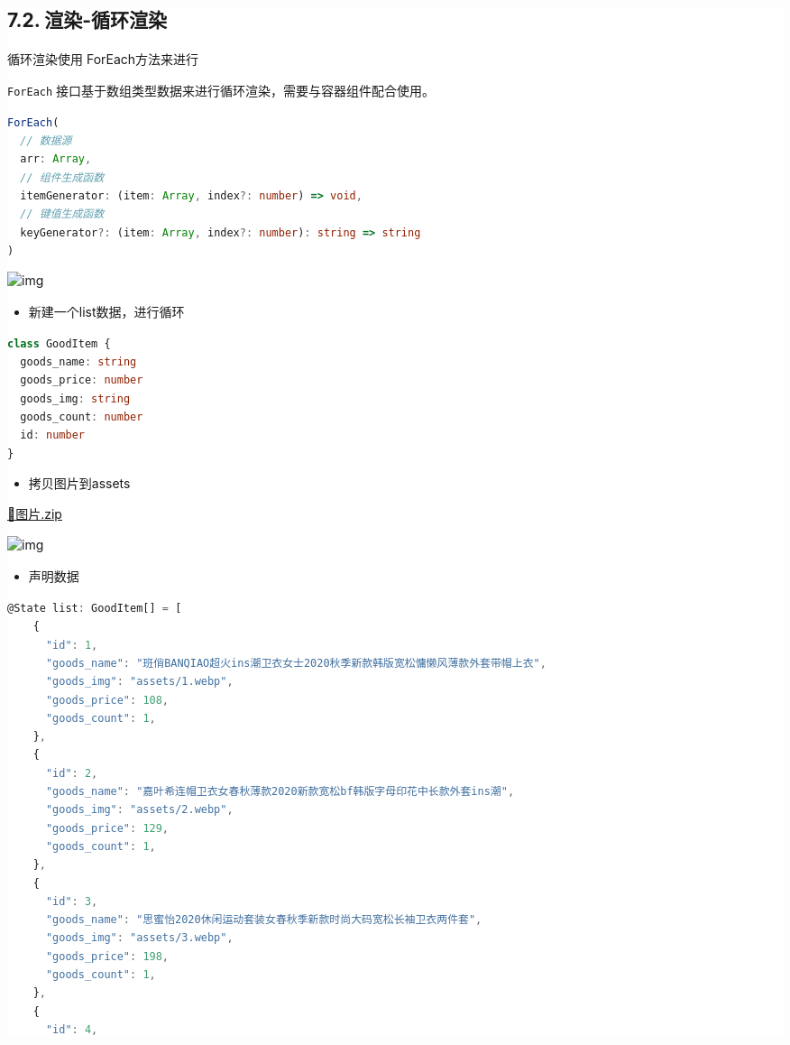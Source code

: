 ```typescript
```

## 7.2.  渲染-循环渲染

循环渲染使用 ForEach方法来进行

`ForEach` 接口基于数组类型数据来进行循环渲染，需要与容器组件配合使用。

```typescript
ForEach(
  // 数据源
  arr: Array,
  // 组件生成函数
  itemGenerator: (item: Array, index?: number) => void,
  // 键值生成函数
  keyGenerator?: (item: Array, index?: number): string => string
)
```

![img](https://smcjava.oss-cn-hangzhou.aliyuncs.com/java/202401071408351.png)

- 新建一个list数据，进行循环

```typescript
class GoodItem {
  goods_name: string
  goods_price: number
  goods_img: string
  goods_count: number
  id: number
}
```

- 拷贝图片到assets

[📎图片.zip](https://www.yuque.com/attachments/yuque/0/2023/zip/8435673/1702294868460-c7ec0240-a8fc-45e5-b463-69256fcd8ea3.zip)

![img](https://smcjava.oss-cn-hangzhou.aliyuncs.com/java/202401071408850.png)

- 声明数据

```typescript
@State list: GoodItem[] = [
    {
      "id": 1,
      "goods_name": "班俏BANQIAO超火ins潮卫衣女士2020秋季新款韩版宽松慵懒风薄款外套带帽上衣",
      "goods_img": "assets/1.webp",
      "goods_price": 108,
      "goods_count": 1,
    },
    {
      "id": 2,
      "goods_name": "嘉叶希连帽卫衣女春秋薄款2020新款宽松bf韩版字母印花中长款外套ins潮",
      "goods_img": "assets/2.webp",
      "goods_price": 129,
      "goods_count": 1,
    },
    {
      "id": 3,
      "goods_name": "思蜜怡2020休闲运动套装女春秋季新款时尚大码宽松长袖卫衣两件套",
      "goods_img": "assets/3.webp",
      "goods_price": 198,
      "goods_count": 1,
    },
    {
      "id": 4,
```
